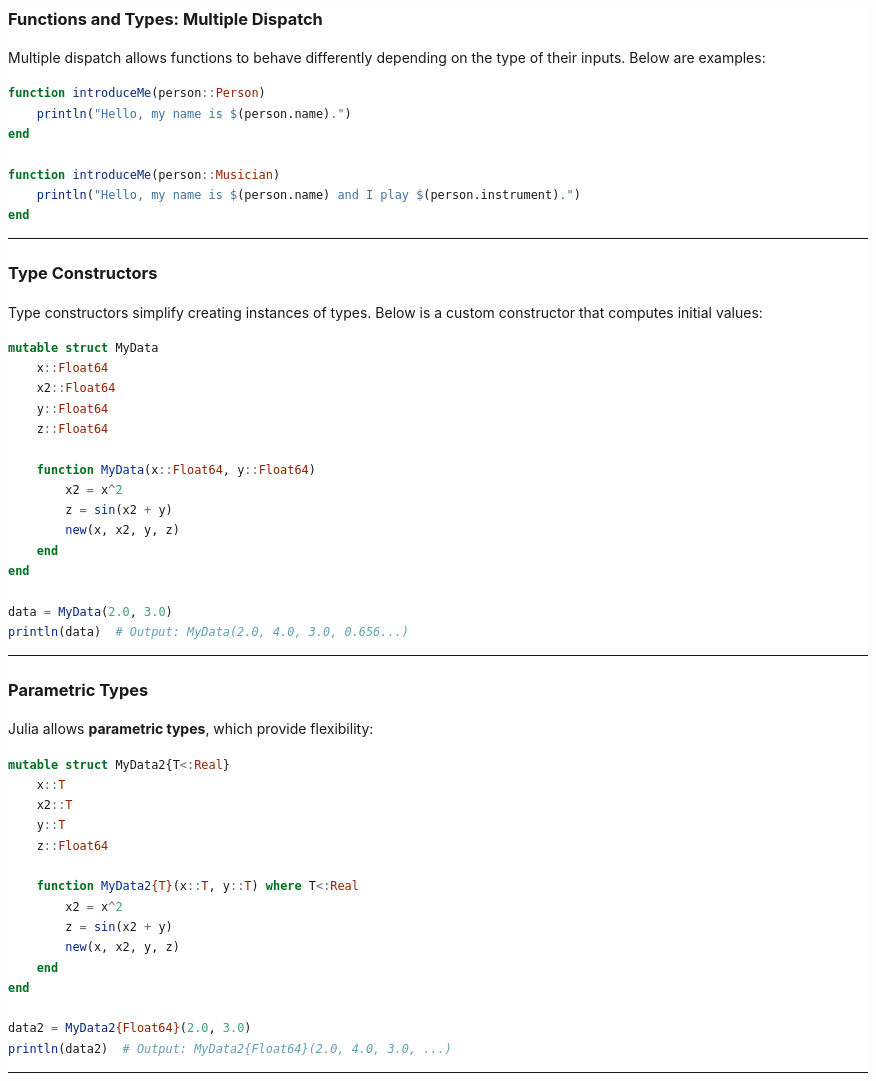 
### Functions and Types: Multiple Dispatch  

Multiple dispatch allows functions to behave differently depending on the type of their inputs. Below are examples:

```julia
function introduceMe(person::Person)
    println("Hello, my name is $(person.name).")
end

function introduceMe(person::Musician)
    println("Hello, my name is $(person.name) and I play $(person.instrument).")
end
```

---

### Type Constructors  

Type constructors simplify creating instances of types. Below is a custom constructor that computes initial values:

```julia
mutable struct MyData
    x::Float64
    x2::Float64
    y::Float64
    z::Float64

    function MyData(x::Float64, y::Float64)
        x2 = x^2
        z = sin(x2 + y)
        new(x, x2, y, z)
    end
end

data = MyData(2.0, 3.0)
println(data)  # Output: MyData(2.0, 4.0, 3.0, 0.656...)
```

---

### Parametric Types  

Julia allows **parametric types**, which provide flexibility:

```julia
mutable struct MyData2{T<:Real}
    x::T
    x2::T
    y::T
    z::Float64

    function MyData2{T}(x::T, y::T) where T<:Real
        x2 = x^2
        z = sin(x2 + y)
        new(x, x2, y, z)
    end
end

data2 = MyData2{Float64}(2.0, 3.0)
println(data2)  # Output: MyData2{Float64}(2.0, 4.0, 3.0, ...)
```

---